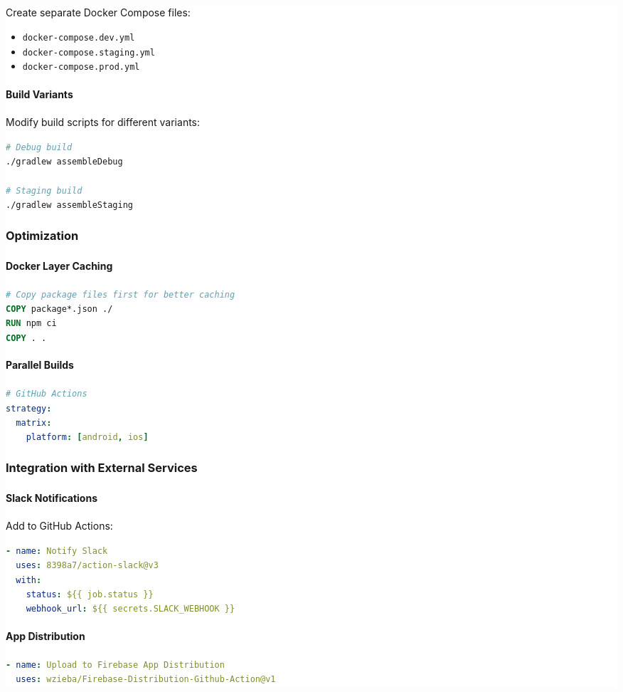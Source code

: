 Create separate Docker Compose files:

- `docker-compose.dev.yml`
- `docker-compose.staging.yml`
- `docker-compose.prod.yml`

#### Build Variants

Modify build scripts for different variants:

```bash
# Debug build
./gradlew assembleDebug

# Staging build
./gradlew assembleStaging
```

### Optimization

#### Docker Layer Caching

```dockerfile
# Copy package files first for better caching
COPY package*.json ./
RUN npm ci
COPY . .
```

#### Parallel Builds

```yaml
# GitHub Actions
strategy:
  matrix:
    platform: [android, ios]
```

### Integration with External Services

#### Slack Notifications

Add to GitHub Actions:

```yaml
- name: Notify Slack
  uses: 8398a7/action-slack@v3
  with:
    status: ${{ job.status }}
    webhook_url: ${{ secrets.SLACK_WEBHOOK }}
```

#### App Distribution

```yaml
- name: Upload to Firebase App Distribution
  uses: wzieba/Firebase-Distribution-Github-Action@v1
```
